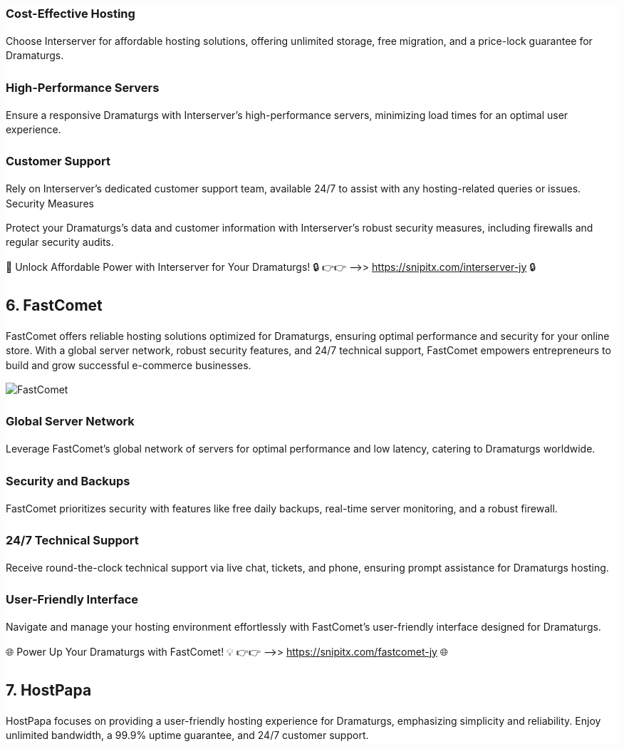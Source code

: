 ### Cost-Effective Hosting
Choose Interserver for affordable hosting solutions, offering unlimited storage, free migration, and a price-lock guarantee for Dramaturgs.

### High-Performance Servers
Ensure a responsive Dramaturgs with Interserver’s high-performance servers, minimizing load times for an optimal user experience.

### Customer Support
Rely on Interserver’s dedicated customer support team, available 24/7 to assist with any hosting-related queries or issues.
Security Measures

Protect your Dramaturgs’s data and customer information with Interserver’s robust security measures, including firewalls and regular security audits.

💸 Unlock Affordable Power with Interserver for Your Dramaturgs! 🔒
👉👉 -->> https://snipitx.com/interserver-jy 🔒

## 6. FastComet

FastComet offers reliable hosting solutions optimized for Dramaturgs, ensuring optimal performance and security for your online store. With a global server network, robust security features, and 24/7 technical support, FastComet empowers entrepreneurs to build and grow successful e-commerce businesses.

![FastComet](https://i.imgur.com/7qgXuWp.png "FastComet Hosting")

### Global Server Network
Leverage FastComet’s global network of servers for optimal performance and low latency, catering to Dramaturgs worldwide.

### Security and Backups
FastComet prioritizes security with features like free daily backups, real-time server monitoring, and a robust firewall.

### 24/7 Technical Support
Receive round-the-clock technical support via live chat, tickets, and phone, ensuring prompt assistance for Dramaturgs hosting.

### User-Friendly Interface
Navigate and manage your hosting environment effortlessly with FastComet’s user-friendly interface designed for Dramaturgs.

🌐 Power Up Your Dramaturgs with FastComet! 💡
👉👉 -->> https://snipitx.com/fastcomet-jy 🌐

## 7. HostPapa

HostPapa focuses on providing a user-friendly hosting experience for Dramaturgs, emphasizing simplicity and reliability. Enjoy unlimited bandwidth, a 99.9% uptime guarantee, and 24/7 customer support.
